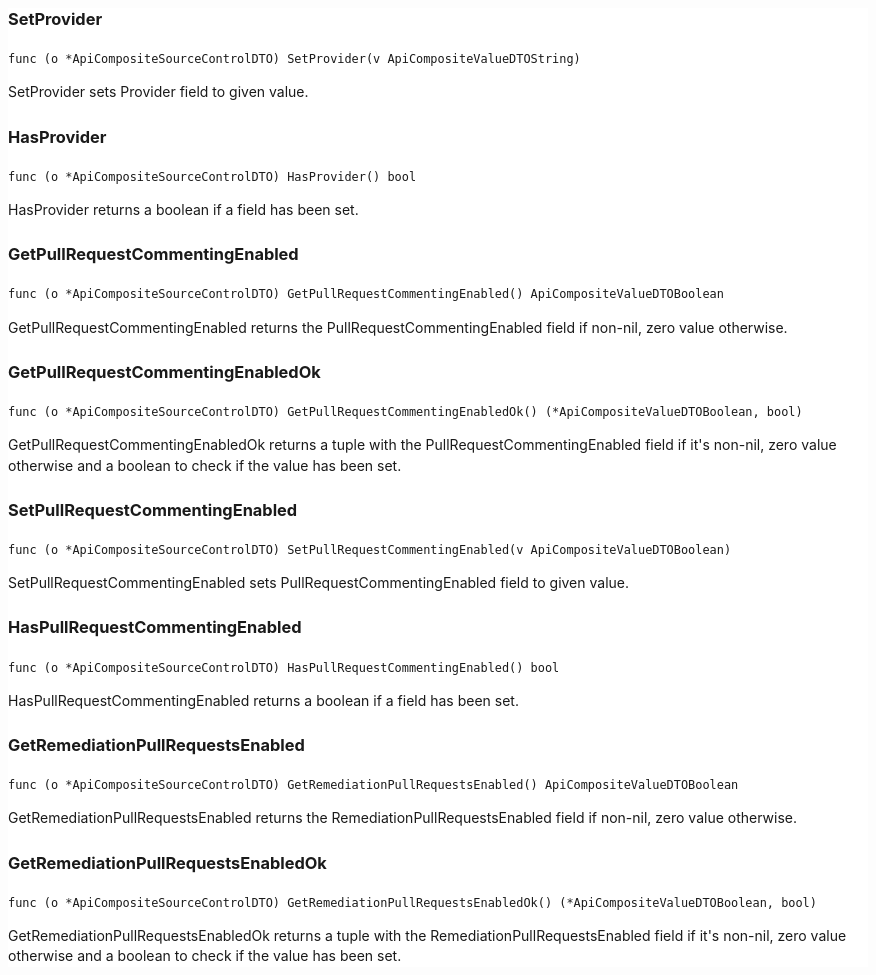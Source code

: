 ### SetProvider

`func (o *ApiCompositeSourceControlDTO) SetProvider(v ApiCompositeValueDTOString)`

SetProvider sets Provider field to given value.

### HasProvider

`func (o *ApiCompositeSourceControlDTO) HasProvider() bool`

HasProvider returns a boolean if a field has been set.

### GetPullRequestCommentingEnabled

`func (o *ApiCompositeSourceControlDTO) GetPullRequestCommentingEnabled() ApiCompositeValueDTOBoolean`

GetPullRequestCommentingEnabled returns the PullRequestCommentingEnabled field if non-nil, zero value otherwise.

### GetPullRequestCommentingEnabledOk

`func (o *ApiCompositeSourceControlDTO) GetPullRequestCommentingEnabledOk() (*ApiCompositeValueDTOBoolean, bool)`

GetPullRequestCommentingEnabledOk returns a tuple with the PullRequestCommentingEnabled field if it's non-nil, zero value otherwise
and a boolean to check if the value has been set.

### SetPullRequestCommentingEnabled

`func (o *ApiCompositeSourceControlDTO) SetPullRequestCommentingEnabled(v ApiCompositeValueDTOBoolean)`

SetPullRequestCommentingEnabled sets PullRequestCommentingEnabled field to given value.

### HasPullRequestCommentingEnabled

`func (o *ApiCompositeSourceControlDTO) HasPullRequestCommentingEnabled() bool`

HasPullRequestCommentingEnabled returns a boolean if a field has been set.

### GetRemediationPullRequestsEnabled

`func (o *ApiCompositeSourceControlDTO) GetRemediationPullRequestsEnabled() ApiCompositeValueDTOBoolean`

GetRemediationPullRequestsEnabled returns the RemediationPullRequestsEnabled field if non-nil, zero value otherwise.

### GetRemediationPullRequestsEnabledOk

`func (o *ApiCompositeSourceControlDTO) GetRemediationPullRequestsEnabledOk() (*ApiCompositeValueDTOBoolean, bool)`

GetRemediationPullRequestsEnabledOk returns a tuple with the RemediationPullRequestsEnabled field if it's non-nil, zero value otherwise
and a boolean to check if the value has been set.
